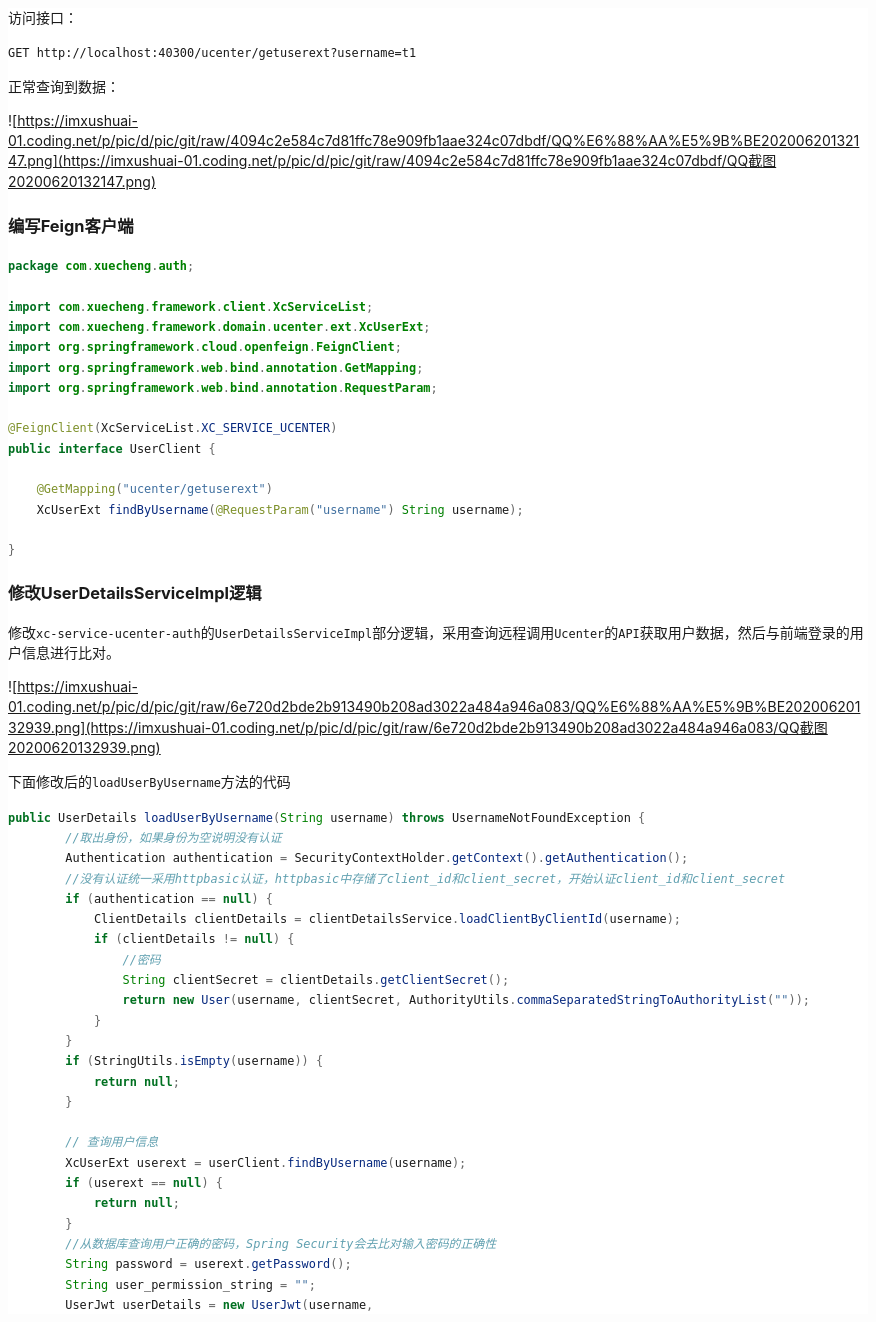  访问接口：

```http
GET http://localhost:40300/ucenter/getuserext?username=t1
```

正常查询到数据：

![https://imxushuai-01.coding.net/p/pic/d/pic/git/raw/4094c2e584c7d81ffc78e909fb1aae324c07dbdf/QQ%E6%88%AA%E5%9B%BE20200620132147.png](https://imxushuai-01.coding.net/p/pic/d/pic/git/raw/4094c2e584c7d81ffc78e909fb1aae324c07dbdf/QQ截图20200620132147.png)

### 编写Feign客户端

```java
package com.xuecheng.auth;

import com.xuecheng.framework.client.XcServiceList;
import com.xuecheng.framework.domain.ucenter.ext.XcUserExt;
import org.springframework.cloud.openfeign.FeignClient;
import org.springframework.web.bind.annotation.GetMapping;
import org.springframework.web.bind.annotation.RequestParam;

@FeignClient(XcServiceList.XC_SERVICE_UCENTER)
public interface UserClient {

    @GetMapping("ucenter/getuserext")
    XcUserExt findByUsername(@RequestParam("username") String username);

}
```

### 修改UserDetailsServiceImpl逻辑

修改`xc-service-ucenter-auth`的`UserDetailsServiceImpl`部分逻辑，采用查询远程调用`Ucenter`的`API`获取用户数据，然后与前端登录的用户信息进行比对。

![https://imxushuai-01.coding.net/p/pic/d/pic/git/raw/6e720d2bde2b913490b208ad3022a484a946a083/QQ%E6%88%AA%E5%9B%BE20200620132939.png](https://imxushuai-01.coding.net/p/pic/d/pic/git/raw/6e720d2bde2b913490b208ad3022a484a946a083/QQ截图20200620132939.png)

下面修改后的`loadUserByUsername`方法的代码

```java
public UserDetails loadUserByUsername(String username) throws UsernameNotFoundException {
        //取出身份，如果身份为空说明没有认证
        Authentication authentication = SecurityContextHolder.getContext().getAuthentication();
        //没有认证统一采用httpbasic认证，httpbasic中存储了client_id和client_secret，开始认证client_id和client_secret
        if (authentication == null) {
            ClientDetails clientDetails = clientDetailsService.loadClientByClientId(username);
            if (clientDetails != null) {
                //密码
                String clientSecret = clientDetails.getClientSecret();
                return new User(username, clientSecret, AuthorityUtils.commaSeparatedStringToAuthorityList(""));
            }
        }
        if (StringUtils.isEmpty(username)) {
            return null;
        }

        // 查询用户信息
        XcUserExt userext = userClient.findByUsername(username);
        if (userext == null) {
            return null;
        }
        //从数据库查询用户正确的密码，Spring Security会去比对输入密码的正确性
        String password = userext.getPassword();
        String user_permission_string = "";
        UserJwt userDetails = new UserJwt(username,
```